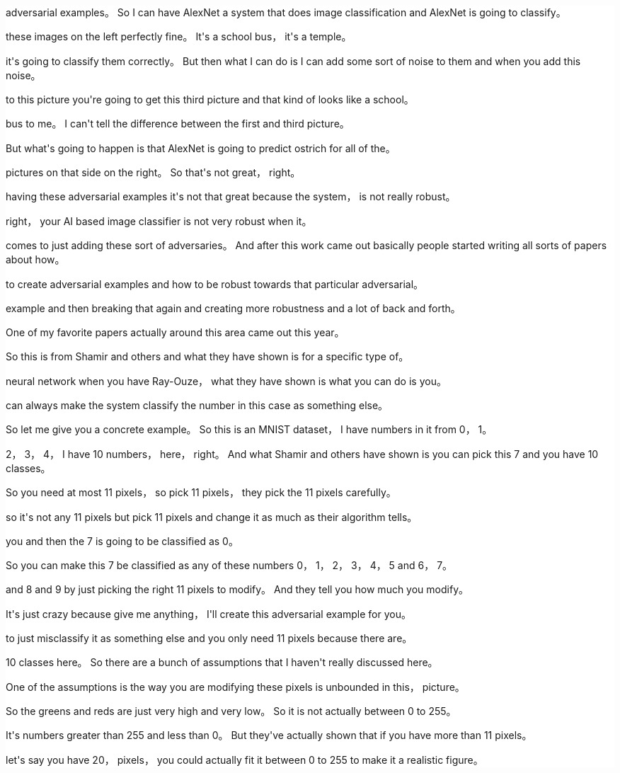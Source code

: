  adversarial examples。 So I can have AlexNet a system that does image classification and AlexNet is going to classify。

 these images on the left perfectly fine。 It's a school bus， it's a temple。

 it's going to classify them correctly。 But then what I can do is I can add some sort of noise to them and when you add this noise。

 to this picture you're going to get this third picture and that kind of looks like a school。

 bus to me。 I can't tell the difference between the first and third picture。

 But what's going to happen is that AlexNet is going to predict ostrich for all of the。

 pictures on that side on the right。 So that's not great， right。

 having these adversarial examples it's not that great because the system， is not really robust。

 right， your AI based image classifier is not very robust when it。

 comes to just adding these sort of adversaries。 And after this work came out basically people started writing all sorts of papers about how。

 to create adversarial examples and how to be robust towards that particular adversarial。

 example and then breaking that again and creating more robustness and a lot of back and forth。

 One of my favorite papers actually around this area came out this year。

 So this is from Shamir and others and what they have shown is for a specific type of。

 neural network when you have Ray-Ouze， what they have shown is what you can do is you。

 can always make the system classify the number in this case as something else。

 So let me give you a concrete example。 So this is an MNIST dataset， I have numbers in it from 0， 1。

 2， 3， 4， I have 10 numbers， here， right。 And what Shamir and others have shown is you can pick this 7 and you have 10 classes。

 So you need at most 11 pixels， so pick 11 pixels， they pick the 11 pixels carefully。

 so it's not any 11 pixels but pick 11 pixels and change it as much as their algorithm tells。

 you and then the 7 is going to be classified as 0。

 So you can make this 7 be classified as any of these numbers 0， 1， 2， 3， 4， 5 and 6， 7。

 and 8 and 9 by just picking the right 11 pixels to modify。 And they tell you how much you modify。

 It's just crazy because give me anything， I'll create this adversarial example for you。

 to just misclassify it as something else and you only need 11 pixels because there are。

 10 classes here。 So there are a bunch of assumptions that I haven't really discussed here。

 One of the assumptions is the way you are modifying these pixels is unbounded in this， picture。

 So the greens and reds are just very high and very low。 So it is not actually between 0 to 255。

 It's numbers greater than 255 and less than 0。 But they've actually shown that if you have more than 11 pixels。

 let's say you have 20， pixels， you could actually fit it between 0 to 255 to make it a realistic figure。
